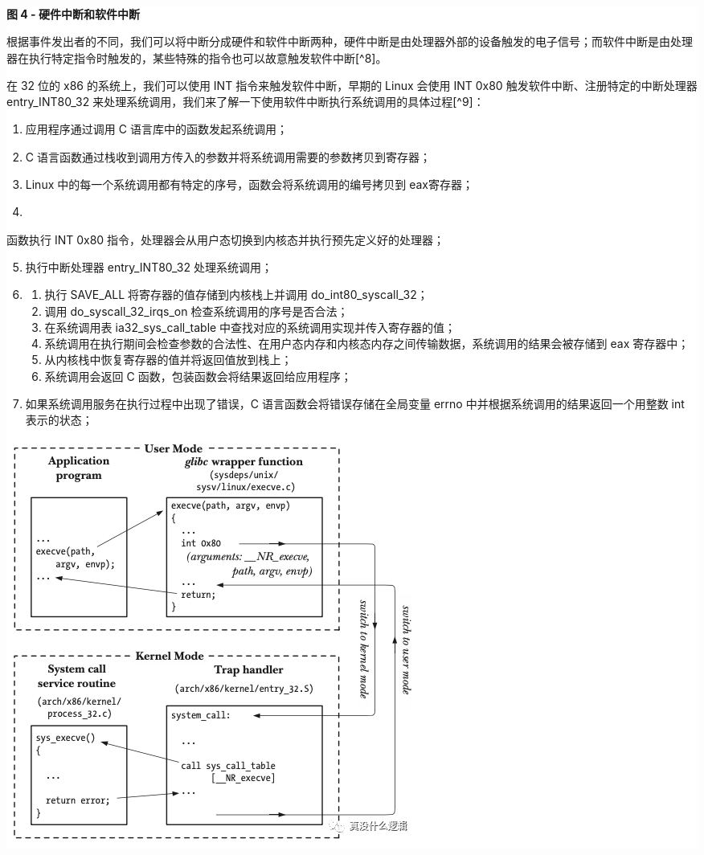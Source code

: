 **图 4 - 硬件中断和软件中断**

根据事件发出者的不同，我们可以将中断分成硬件和软件中断两种，硬件中断是由处理器外部的设备触发的电子信号；而软件中断是由处理器在执行特定指令时触发的，某些特殊的指令也可以故意触发软件中断[^8]。

在 32 位的 x86 的系统上，我们可以使用 INT 指令来触发软件中断，早期的 Linux 会使用 INT 0x80 触发软件中断、注册特定的中断处理器 entry_INT80_32 来处理系统调用，我们来了解一下使用软件中断执行系统调用的具体过程[^9]：

1. 应用程序通过调用 C 语言库中的函数发起系统调用；

2. C 语言函数通过栈收到调用方传入的参数并将系统调用需要的参数拷贝到寄存器；

3. Linux 中的每一个系统调用都有特定的序号，函数会将系统调用的编号拷贝到 eax寄存器；

4. 

   

   

   函数执行 INT 0x80 指令，处理器会从用户态切换到内核态并执行预先定义好的处理器；

5. 执行中断处理器 entry_INT80_32 处理系统调用；

6. 1. 执行 SAVE_ALL 将寄存器的值存储到内核栈上并调用 do_int80_syscall_32；
   2. 调用 do_syscall_32_irqs_on 检查系统调用的序号是否合法；
   3. 在系统调用表 ia32_sys_call_table 中查找对应的系统调用实现并传入寄存器的值；
   4. 系统调用在执行期间会检查参数的合法性、在用户态内存和内核态内存之间传输数据，系统调用的结果会被存储到 eax 寄存器中；
   5. 从内核栈中恢复寄存器的值并将返回值放到栈上；
   6. 系统调用会返回 C 函数，包装函数会将结果返回给应用程序；

7. 如果系统调用服务在执行过程中出现了错误，C 语言函数会将错误存储在全局变量 errno 中并根据系统调用的结果返回一个用整数 int 表示的状态；

![img](image/format,png-163949717864012.png)
